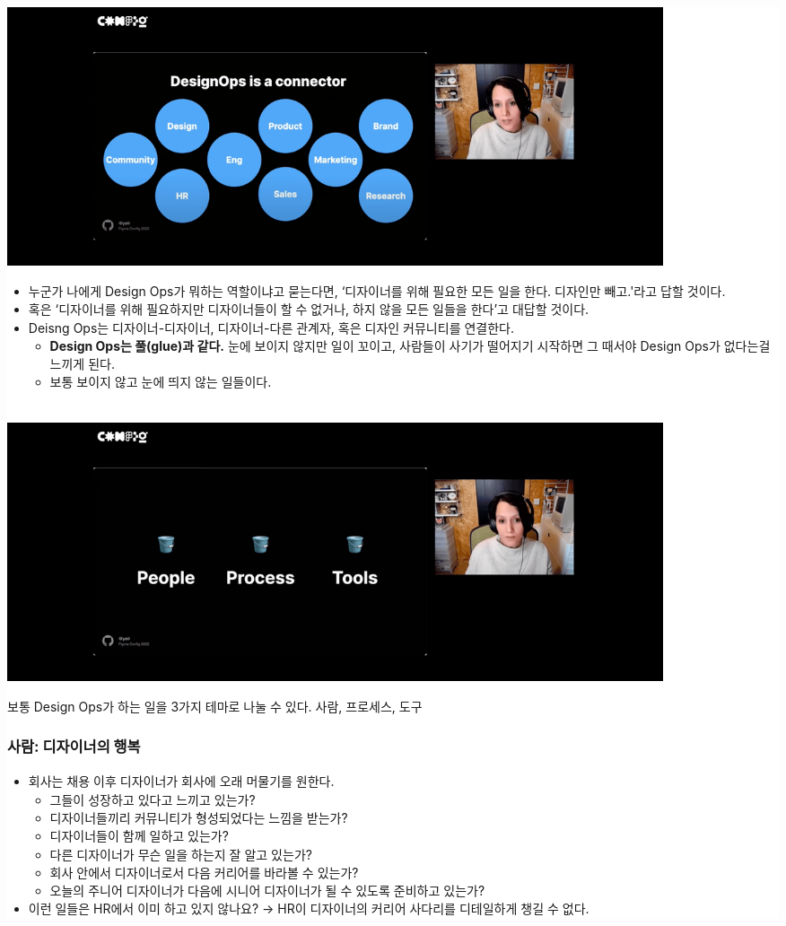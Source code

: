 <img src="/img/2022-06-19/04.png" style="width: 85%">

- 누군가 나에게 Design Ops가 뭐하는 역할이냐고 묻는다면, ‘디자이너를 위해 필요한 모든 일을 한다. 디자인만 빼고.'라고 답할 것이다. 
- 혹은 ‘디자이너를 위해 필요하지만 디자이너들이 할 수 없거나, 하지 않을 모든 일들을 한다’고 대답할 것이다.
- Deisng Ops는 디자이너-디자이너, 디자이너-다른 관계자, 혹은 디자인 커뮤니티를 연결한다.
    - **Design Ops는 풀(glue)과 같다.** 눈에 보이지 않지만 일이 꼬이고, 사람들이 사기가 떨어지기 시작하면 그 때서야 Design Ops가 없다는걸 느끼게 된다.
    - 보통 보이지 않고 눈에 띄지 않는 일들이다.

<br>
    
<img src="/img/2022-06-19/05.png" style="width: 85%">

보통 Design Ops가 하는 일을 3가지 테마로 나눌 수 있다. 사람, 프로세스, 도구

### 사람: 디자이너의 행복

- 회사는 채용 이후 디자이너가 회사에 오래 머물기를 원한다.
    - 그들이 성장하고 있다고 느끼고 있는가?
    - 디자이너들끼리 커뮤니티가 형성되었다는 느낌을 받는가?
    - 디자이너들이 함께 일하고 있는가?
    - 다른 디자이너가 무슨 일을 하는지 잘 알고 있는가?
    - 회사 안에서 디자이너로서 다음 커리어를 바라볼 수 있는가?
    - 오늘의 주니어 디자이너가 다음에 시니어 디자이너가 될 수 있도록 준비하고 있는가?
- 이런 일들은 HR에서 이미 하고 있지 않나요? → HR이 디자이너의 커리어 사다리를 디테일하게 챙길 수 없다.
